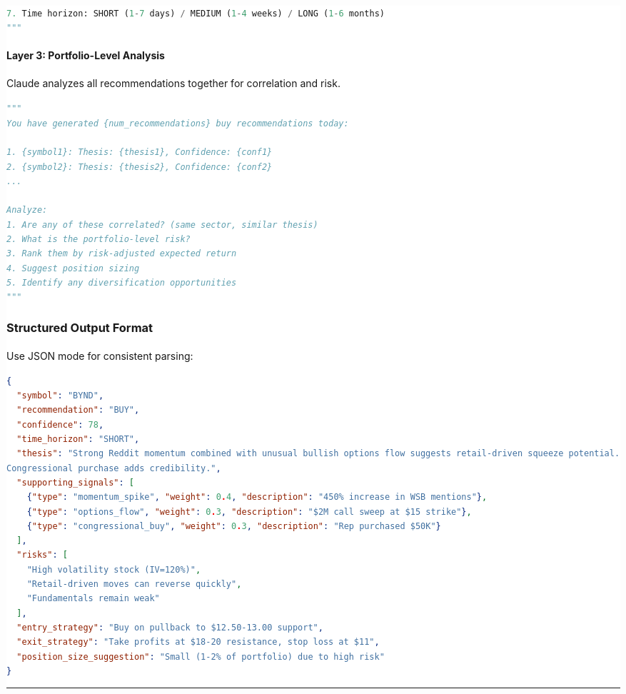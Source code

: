 ```python
7. Time horizon: SHORT (1-7 days) / MEDIUM (1-4 weeks) / LONG (1-6 months)
"""
```

#### Layer 3: Portfolio-Level Analysis
Claude analyzes all recommendations together for correlation and risk.

```python
"""
You have generated {num_recommendations} buy recommendations today:

1. {symbol1}: Thesis: {thesis1}, Confidence: {conf1}
2. {symbol2}: Thesis: {thesis2}, Confidence: {conf2}
...

Analyze:
1. Are any of these correlated? (same sector, similar thesis)
2. What is the portfolio-level risk?
3. Rank them by risk-adjusted expected return
4. Suggest position sizing
5. Identify any diversification opportunities
"""
```

### Structured Output Format

Use JSON mode for consistent parsing:

```json
{
  "symbol": "BYND",
  "recommendation": "BUY",
  "confidence": 78,
  "time_horizon": "SHORT",
  "thesis": "Strong Reddit momentum combined with unusual bullish options flow suggests retail-driven squeeze potential. Congressional purchase adds credibility.",
  "supporting_signals": [
    {"type": "momentum_spike", "weight": 0.4, "description": "450% increase in WSB mentions"},
    {"type": "options_flow", "weight": 0.3, "description": "$2M call sweep at $15 strike"},
    {"type": "congressional_buy", "weight": 0.3, "description": "Rep purchased $50K"}
  ],
  "risks": [
    "High volatility stock (IV=120%)",
    "Retail-driven moves can reverse quickly",
    "Fundamentals remain weak"
  ],
  "entry_strategy": "Buy on pullback to $12.50-13.00 support",
  "exit_strategy": "Take profits at $18-20 resistance, stop loss at $11",
  "position_size_suggestion": "Small (1-2% of portfolio) due to high risk"
}
```

---
